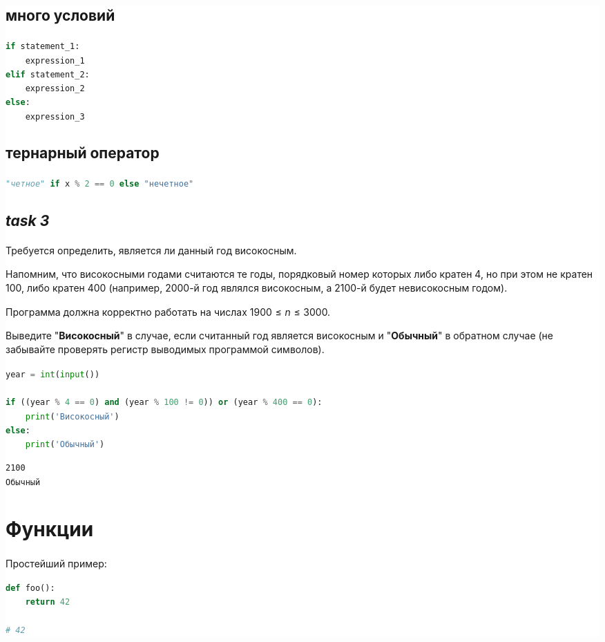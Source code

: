 ## много условий

```python
if statement_1:
    expression_1
elif statement_2:
    expression_2
else:
    expression_3
```

## тернарный оператор

```python
"четное" if x % 2 == 0 else "нечетное"
```

## _task 3_

Требуется определить, является ли данный год високосным.

Напомним, что високосными годами считаются те годы, порядковый номер которых либо кратен 4, но при этом не кратен 100, либо кратен 400 (например, 2000-й год являлся високосным, а 2100-й будет невисокосным годом). 

Программа должна корректно работать на числах $1900 \leqslant n \leqslant 3000$.

Выведите "__Високосный__" в случае, если считанный год является високосным и "__Обычный__" в обратном случае (не забывайте проверять регистр выводимых программой символов).


```python
year = int(input())

if ((year % 4 == 0) and (year % 100 != 0)) or (year % 400 == 0):
    print('Високосный')
else:
    print('Обычный')
```

    2100
    Обычный


# Функции

Простейший пример:

```python
def foo():
    return 42
    
# 42
```
